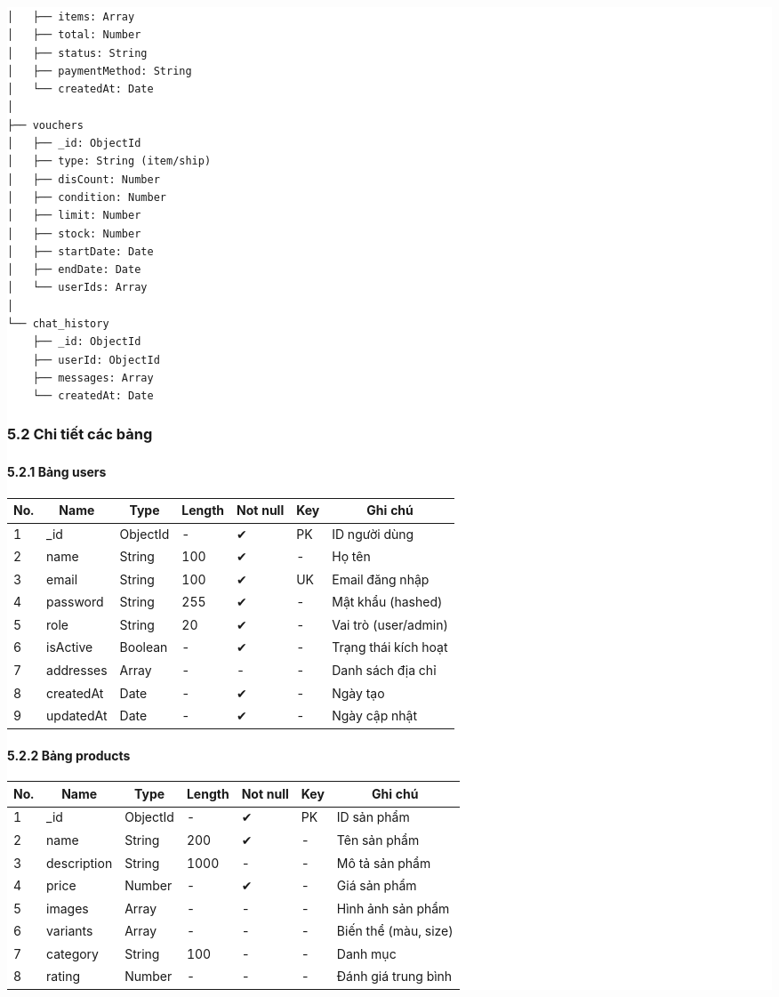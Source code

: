 ```
│   ├── items: Array
│   ├── total: Number
│   ├── status: String
│   ├── paymentMethod: String
│   └── createdAt: Date
│
├── vouchers
│   ├── _id: ObjectId
│   ├── type: String (item/ship)
│   ├── disCount: Number
│   ├── condition: Number
│   ├── limit: Number
│   ├── stock: Number
│   ├── startDate: Date
│   ├── endDate: Date
│   └── userIds: Array
│
└── chat_history
    ├── _id: ObjectId
    ├── userId: ObjectId
    ├── messages: Array
    └── createdAt: Date
```

### 5.2 Chi tiết các bảng

#### 5.2.1 Bảng users

| No. | Name | Type | Length | Not null | Key | Ghi chú |
|-----|------|------|--------|----------|-----|---------|
| 1 | _id | ObjectId | - | ✔ | PK | ID người dùng |
| 2 | name | String | 100 | ✔ | - | Họ tên |
| 3 | email | String | 100 | ✔ | UK | Email đăng nhập |
| 4 | password | String | 255 | ✔ | - | Mật khẩu (hashed) |
| 5 | role | String | 20 | ✔ | - | Vai trò (user/admin) |
| 6 | isActive | Boolean | - | ✔ | - | Trạng thái kích hoạt |
| 7 | addresses | Array | - | - | - | Danh sách địa chỉ |
| 8 | createdAt | Date | - | ✔ | - | Ngày tạo |
| 9 | updatedAt | Date | - | ✔ | - | Ngày cập nhật |

#### 5.2.2 Bảng products

| No. | Name | Type | Length | Not null | Key | Ghi chú |
|-----|------|------|--------|----------|-----|---------|
| 1 | _id | ObjectId | - | ✔ | PK | ID sản phẩm |
| 2 | name | String | 200 | ✔ | - | Tên sản phẩm |
| 3 | description | String | 1000 | - | - | Mô tả sản phẩm |
| 4 | price | Number | - | ✔ | - | Giá sản phẩm |
| 5 | images | Array | - | - | - | Hình ảnh sản phẩm |
| 6 | variants | Array | - | - | - | Biến thể (màu, size) |
| 7 | category | String | 100 | - | - | Danh mục |
| 8 | rating | Number | - | - | - | Đánh giá trung bình |